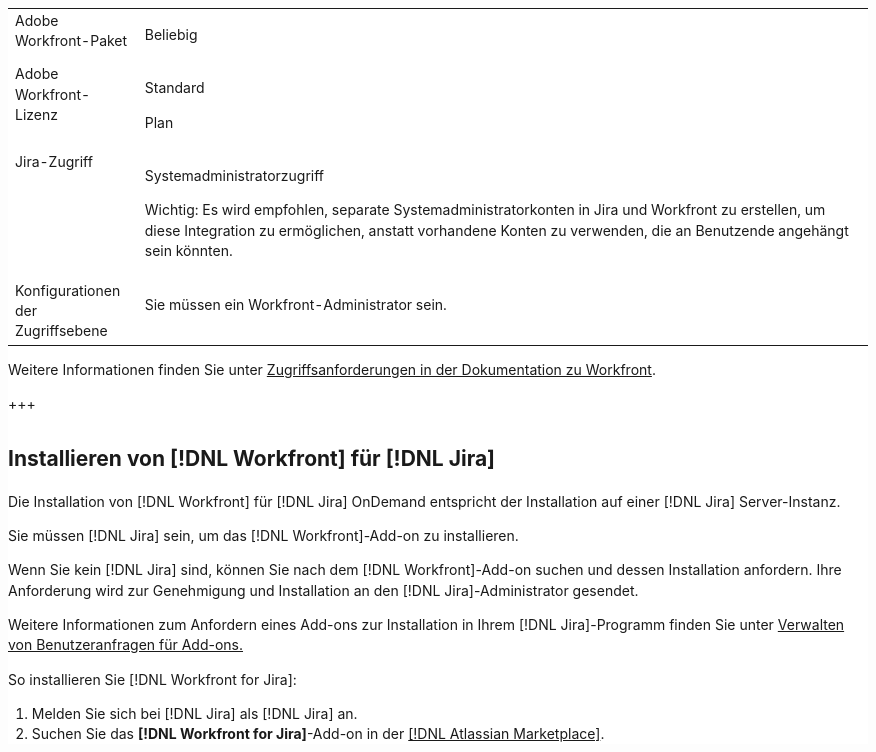 <table style="table-layout:auto"> 
 <col> 
 <col> 
 <tbody> 
  <tr> 
   <td role="rowheader">Adobe Workfront-Paket</td> 
   <td><p>Beliebig</p>
   </td> 
  </tr> 
  <tr> 
   <td role="rowheader">Adobe Workfront-Lizenz</td> 
   <td><p>Standard </p>
       <p>Plan </p>
   </td>
  </tr> 
  <tr> 
   <td role="rowheader">Jira-Zugriff</td> 
   <td> <p>Systemadministratorzugriff</p> <p>Wichtig: Es wird empfohlen, separate Systemadministratorkonten in Jira und Workfront zu erstellen, um diese Integration zu ermöglichen, anstatt vorhandene Konten zu verwenden, die an Benutzende angehängt sein könnten.</p> </td> 
  </tr> 
  <tr> 
   <td role="rowheader">Konfigurationen der Zugriffsebene</td> 
   <td> <p>Sie müssen ein Workfront-Administrator sein.</p> </td> 
  </tr> 
 </tbody> 
</table>

Weitere Informationen finden Sie unter [Zugriffsanforderungen in der Dokumentation zu Workfront](/help/quicksilver/administration-and-setup/add-users/access-levels-and-object-permissions/access-level-requirements-in-documentation.md).

+++

## Installieren von [!DNL Workfront] für [!DNL Jira]

Die Installation von [!DNL Workfront] für [!DNL Jira] OnDemand entspricht der Installation auf einer [!DNL Jira] Server-Instanz.

Sie müssen [!DNL Jira] sein, um das [!DNL Workfront]-Add-on zu installieren.

Wenn Sie kein [!DNL Jira] sind, können Sie nach dem [!DNL Workfront]-Add-on suchen und dessen Installation anfordern. Ihre Anforderung wird zur Genehmigung und Installation an den [!DNL Jira]-Administrator gesendet.

Weitere Informationen zum Anfordern eines Add-ons zur Installation in Ihrem [!DNL Jira]-Programm finden Sie unter [Verwalten von Benutzeranfragen für Add-ons.](https://confluence.atlassian.com/upm/managing-user-requests-for-add-ons-781394968.html)

So installieren Sie [!DNL Workfront for Jira]:

1. Melden Sie sich bei [!DNL Jira] als [!DNL Jira] an.
1. Suchen Sie das **[!DNL Workfront for Jira]**-Add-on in der [[!DNL Atlassian Marketplace]](https://marketplace.atlassian.com/apps/1218653/workfront-for-jira?hosting=cloud&tab=overview).
